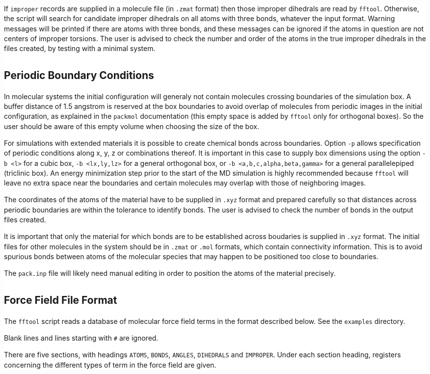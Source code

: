 If `improper` records are supplied in a molecule file (in `.zmat` format) then
those improper dihedrals are read by `fftool`. Otherwise, the script will search
for candidate improper dihedrals on all atoms with three bonds, whatever the
input format. Warning messages will be printed if there are atoms with three
bonds, and these messages can be ignored if the atoms in question are not
centers of improper torsions. The user is advised to check the number and order
of the atoms in the true improper dihedrals in the files created, by testing
with a minimal system.


Periodic Boundary Conditions
----------------------------

In molecular systems the initial configuration will generaly not contain
molecules crossing boundaries of the simulation box. A buffer distance of 1.5
angstrom is reserved at the box boundaries to avoid overlap of molecules from
periodic images in the initial configuration, as explained in the `packmol`
documentation (this empty space is added by `fftool` only for orthogonal
boxes). So the user should be aware of this empty volume when choosing the size
of the box.

For simulations with extended materials it is possible to create chemical bonds
across boundaries. Option `-p` allows specification of periodic conditions along
x, y, z or combinations thereof. It is important in this case to supply box
dimensions using the option `-b <l>` for a cubic box, `-b <lx,ly,lz>` for a
general orthogonal box, or `-b <a,b,c,alpha,beta,gamma>` for a general
parallelepiped (triclinic box). An energy minimization step prior to the start
of the MD simulation is highly recommended because `fftool` will leave no extra
space near the boundaries and certain molecules may overlap with those of
neighboring images.

The coordinates of the atoms of the material have to be supplied in `.xyz`
format and prepared carefully so that distances across periodic boundaries are
within the tolerance to identify bonds. The user is advised to check the number
of bonds in the output files created.

It is important that only the material for which bonds are to be established
across boudaries is supplied in `.xyz` format. The initial files for other
molecules in the system should be in `.zmat` or `.mol` formats, which contain
connectivity information. This is to avoid spurious bonds between atoms of the
molecular species that may happen to be positioned too close to boundaries.

The `pack.inp` file will likely need manual editing in order to position the
atoms of the material precisely.


Force Field File Format
-------------------

The `fftool` script reads a database of molecular force field terms in the
format described below. See the `examples` directory.

Blank lines and lines starting with `#` are ignored.

There are five sections, with headings `ATOMS`, `BONDS`, `ANGLES`, `DIHEDRALS`
and `IMPROPER`. Under each section heading, registers concerning the different
types of term in the force field are given.
